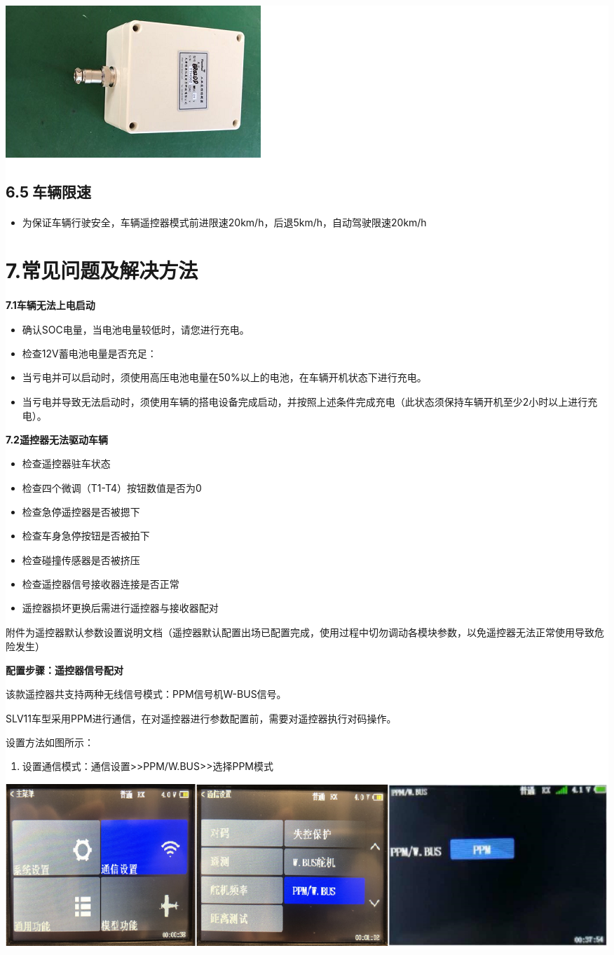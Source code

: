 ![](images/15f13f435b8ed0b4d18da02a54abfac9.png)

## 6.5 车辆限速

-   为保证车辆行驶安全，车辆遥控器模式前进限速20km/h，后退5km/h，自动驾驶限速20km/h

# 7.常见问题及解决方法

**7.1车辆无法上电启动**

-   确认SOC电量，当电池电量较低时，请您进行充电。

-   检查12V蓄电池电量是否充足：

-   当亏电并可以启动时，须使用高压电池电量在50%以上的电池，在车辆开机状态下进行充电。

-   当亏电并导致无法启动时，须使用车辆的搭电设备完成启动，并按照上述条件完成充电（此状态须保持车辆开机至少2小时以上进行充电）。

**7.2遥控器无法驱动车辆**

-   检查遥控器驻车状态

-   检查四个微调（T1-T4）按钮数值是否为0

-   检查急停遥控器是否被摁下

-   检查车身急停按钮是否被拍下

-   检查碰撞传感器是否被挤压

-   检查遥控器信号接收器连接是否正常

-   遥控器损坏更换后需进行遥控器与接收器配对

附件为遥控器默认参数设置说明文档（遥控器默认配置出场已配置完成，使用过程中切勿调动各模块参数，以免遥控器无法正常使用导致危险发生）

**配置步骤：遥控器信号配对**

该款遥控器共支持两种无线信号模式：PPM信号机W-BUS信号。

SLV11车型采用PPM进行通信，在对遥控器进行参数配置前，需要对遥控器执行对码操作。

设置方法如图所示：

1.  设置通信模式：通信设置\>\>PPM/W.BUS\>\>选择PPM模式

![](images/6ef720349668430a6c7f2cec37a63a0b.png)
